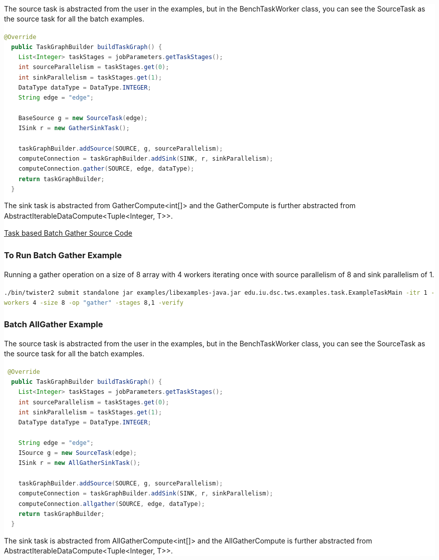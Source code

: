 The source task is abstracted from the user in the examples, but in the BenchTaskWorker class, you 
can see the SourceTask as the source task for all the batch examples. 

```java 
@Override
  public TaskGraphBuilder buildTaskGraph() {
    List<Integer> taskStages = jobParameters.getTaskStages();
    int sourceParallelism = taskStages.get(0);
    int sinkParallelism = taskStages.get(1);
    DataType dataType = DataType.INTEGER;
    String edge = "edge";
    
    BaseSource g = new SourceTask(edge);
    ISink r = new GatherSinkTask();
    
    taskGraphBuilder.addSource(SOURCE, g, sourceParallelism);
    computeConnection = taskGraphBuilder.addSink(SINK, r, sinkParallelism);
    computeConnection.gather(SOURCE, edge, dataType);
    return taskGraphBuilder;
  }
```
The sink task is abstracted from GatherCompute<int[]> and the GatherCompute<T> is further abstracted 
from AbstractIterableDataCompute<Tuple<Integer, T>>.

[Task based Batch Gather Source Code](https://github.com/DSC-SPIDAL/twister2/blob/master/twister2/examples/src/java/edu/iu/dsc/tws/examples/task/batch/BTGatherExample.java)

### To Run Batch Gather Example

Running a gather operation on a size of 8 array with 4 workers iterating once with source parallelism of 8
and sink parallelism of 1. 

```bash
./bin/twister2 submit standalone jar examples/libexamples-java.jar edu.iu.dsc.tws.examples.task.ExampleTaskMain -itr 1 -workers 4 -size 8 -op "gather" -stages 8,1 -verify
```

### Batch AllGather Example

The source task is abstracted from the user in the examples, but in the BenchTaskWorker class, you 
can see the SourceTask as the source task for all the batch examples. 

```java 
 @Override
  public TaskGraphBuilder buildTaskGraph() {
    List<Integer> taskStages = jobParameters.getTaskStages();
    int sourceParallelism = taskStages.get(0);
    int sinkParallelism = taskStages.get(1);
    DataType dataType = DataType.INTEGER;
    
    String edge = "edge";
    ISource g = new SourceTask(edge);
    ISink r = new AllGatherSinkTask();
    
    taskGraphBuilder.addSource(SOURCE, g, sourceParallelism);
    computeConnection = taskGraphBuilder.addSink(SINK, r, sinkParallelism);
    computeConnection.allgather(SOURCE, edge, dataType);
    return taskGraphBuilder;
  }
```
The sink task is abstracted from AllGatherCompute<int[]> and the AllGatherCompute<T> is further abstracted 
from  AbstractIterableDataCompute<Tuple<Integer, T>>.

